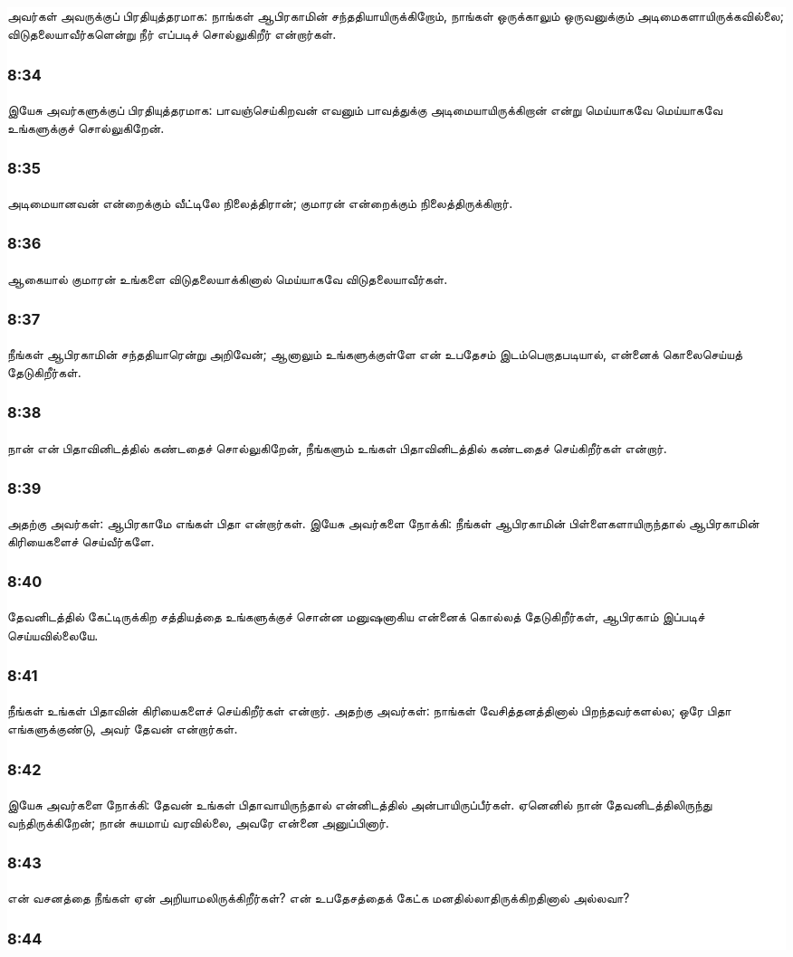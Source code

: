 அவர்கள் அவருக்குப் பிரதியுத்தரமாக: நாங்கள் ஆபிரகாமின் சந்ததியாயிருக்கிறோம், நாங்கள் ஒருக்காலும் ஒருவனுக்கும் அடிமைகளாயிருக்கவில்லை; விடுதலையாவீர்களென்று நீர் எப்படிச் சொல்லுகிறீர் என்றார்கள்.

###  8:34

இயேசு அவர்களுக்குப் பிரதியுத்தரமாக: பாவஞ்செய்கிறவன் எவனும் பாவத்துக்கு அடிமையாயிருக்கிறான் என்று மெய்யாகவே மெய்யாகவே உங்களுக்குச் சொல்லுகிறேன்.

###  8:35

அடிமையானவன் என்றைக்கும் வீட்டிலே நிலைத்திரான்; குமாரன் என்றைக்கும் நிலைத்திருக்கிறார்.

###  8:36

ஆகையால் குமாரன் உங்களை விடுதலையாக்கினால் மெய்யாகவே விடுதலையாவீர்கள்.

###  8:37

நீங்கள் ஆபிரகாமின் சந்ததியாரென்று அறிவேன்; ஆனாலும் உங்களுக்குள்ளே என் உபதேசம் இடம்பெறாதபடியால், என்னைக் கொலைசெய்யத் தேடுகிறீர்கள்.

###  8:38

நான் என் பிதாவினிடத்தில் கண்டதைச் சொல்லுகிறேன், நீங்களும் உங்கள் பிதாவினிடத்தில் கண்டதைச் செய்கிறீர்கள் என்றார்.

###  8:39

அதற்கு அவர்கள்: ஆபிரகாமே எங்கள் பிதா என்றார்கள். இயேசு அவர்களை நோக்கி: நீங்கள் ஆபிரகாமின் பிள்ளைகளாயிருந்தால் ஆபிரகாமின் கிரியைகளைச் செய்வீர்களே.

###  8:40

தேவனிடத்தில் கேட்டிருக்கிற சத்தியத்தை உங்களுக்குச் சொன்ன மனுஷனாகிய என்னைக் கொல்லத் தேடுகிறீர்கள், ஆபிரகாம் இப்படிச் செய்யவில்லையே.

###  8:41

நீங்கள் உங்கள் பிதாவின் கிரியைகளைச் செய்கிறீர்கள் என்றார். அதற்கு அவர்கள்: நாங்கள் வேசித்தனத்தினால் பிறந்தவர்களல்ல; ஒரே பிதா எங்களுக்குண்டு, அவர் தேவன் என்றார்கள்.

###  8:42

இயேசு அவர்களை நோக்கி: தேவன் உங்கள் பிதாவாயிருந்தால் என்னிடத்தில் அன்பாயிருப்பீர்கள். ஏனெனில் நான் தேவனிடத்திலிருந்து வந்திருக்கிறேன்; நான் சுயமாய் வரவில்லை, அவரே என்னை அனுப்பினார்.

###  8:43

என் வசனத்தை நீங்கள் ஏன் அறியாமலிருக்கிறீர்கள்? என் உபதேசத்தைக் கேட்க மனதில்லாதிருக்கிறதினால் அல்லவா?

###  8:44
